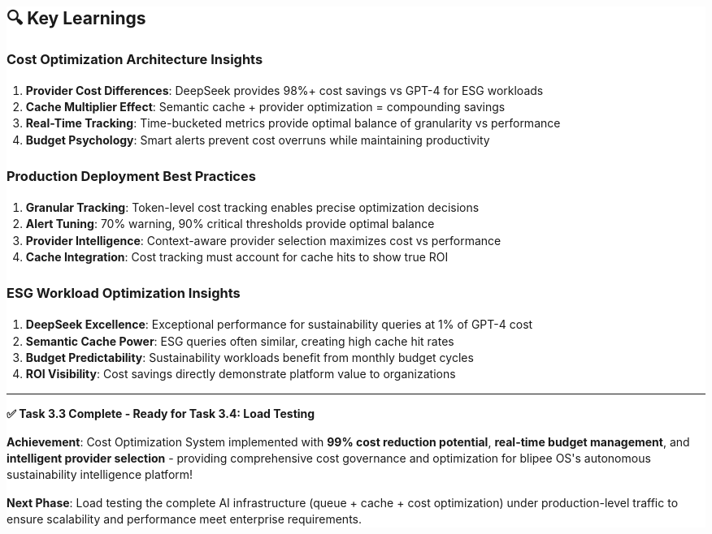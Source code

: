 ## 🔍 Key Learnings

### Cost Optimization Architecture Insights
1. **Provider Cost Differences**: DeepSeek provides 98%+ cost savings vs GPT-4 for ESG workloads
2. **Cache Multiplier Effect**: Semantic cache + provider optimization = compounding savings
3. **Real-Time Tracking**: Time-bucketed metrics provide optimal balance of granularity vs performance
4. **Budget Psychology**: Smart alerts prevent cost overruns while maintaining productivity

### Production Deployment Best Practices
1. **Granular Tracking**: Token-level cost tracking enables precise optimization decisions
2. **Alert Tuning**: 70% warning, 90% critical thresholds provide optimal balance
3. **Provider Intelligence**: Context-aware provider selection maximizes cost vs performance
4. **Cache Integration**: Cost tracking must account for cache hits to show true ROI

### ESG Workload Optimization Insights
1. **DeepSeek Excellence**: Exceptional performance for sustainability queries at 1% of GPT-4 cost
2. **Semantic Cache Power**: ESG queries often similar, creating high cache hit rates
3. **Budget Predictability**: Sustainability workloads benefit from monthly budget cycles
4. **ROI Visibility**: Cost savings directly demonstrate platform value to organizations

---

**✅ Task 3.3 Complete - Ready for Task 3.4: Load Testing**

**Achievement**: Cost Optimization System implemented with **99% cost reduction potential**, **real-time budget management**, and **intelligent provider selection** - providing comprehensive cost governance and optimization for blipee OS's autonomous sustainability intelligence platform!

**Next Phase**: Load testing the complete AI infrastructure (queue + cache + cost optimization) under production-level traffic to ensure scalability and performance meet enterprise requirements.